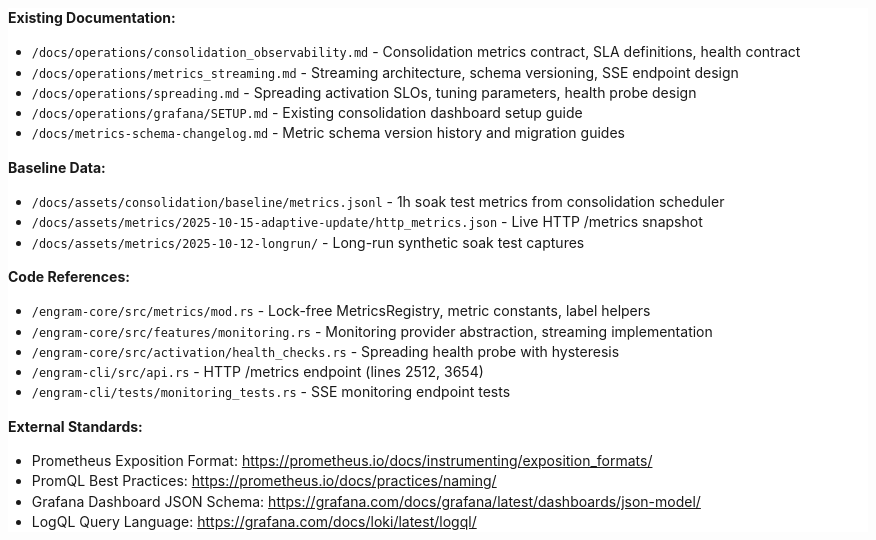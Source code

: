 **Existing Documentation:**
- `/docs/operations/consolidation_observability.md` - Consolidation metrics contract, SLA definitions, health contract
- `/docs/operations/metrics_streaming.md` - Streaming architecture, schema versioning, SSE endpoint design
- `/docs/operations/spreading.md` - Spreading activation SLOs, tuning parameters, health probe design
- `/docs/operations/grafana/SETUP.md` - Existing consolidation dashboard setup guide
- `/docs/metrics-schema-changelog.md` - Metric schema version history and migration guides

**Baseline Data:**
- `/docs/assets/consolidation/baseline/metrics.jsonl` - 1h soak test metrics from consolidation scheduler
- `/docs/assets/metrics/2025-10-15-adaptive-update/http_metrics.json` - Live HTTP /metrics snapshot
- `/docs/assets/metrics/2025-10-12-longrun/` - Long-run synthetic soak test captures

**Code References:**
- `/engram-core/src/metrics/mod.rs` - Lock-free MetricsRegistry, metric constants, label helpers
- `/engram-core/src/features/monitoring.rs` - Monitoring provider abstraction, streaming implementation
- `/engram-core/src/activation/health_checks.rs` - Spreading health probe with hysteresis
- `/engram-cli/src/api.rs` - HTTP /metrics endpoint (lines 2512, 3654)
- `/engram-cli/tests/monitoring_tests.rs` - SSE monitoring endpoint tests

**External Standards:**
- Prometheus Exposition Format: https://prometheus.io/docs/instrumenting/exposition_formats/
- PromQL Best Practices: https://prometheus.io/docs/practices/naming/
- Grafana Dashboard JSON Schema: https://grafana.com/docs/grafana/latest/dashboards/json-model/
- LogQL Query Language: https://grafana.com/docs/loki/latest/logql/
